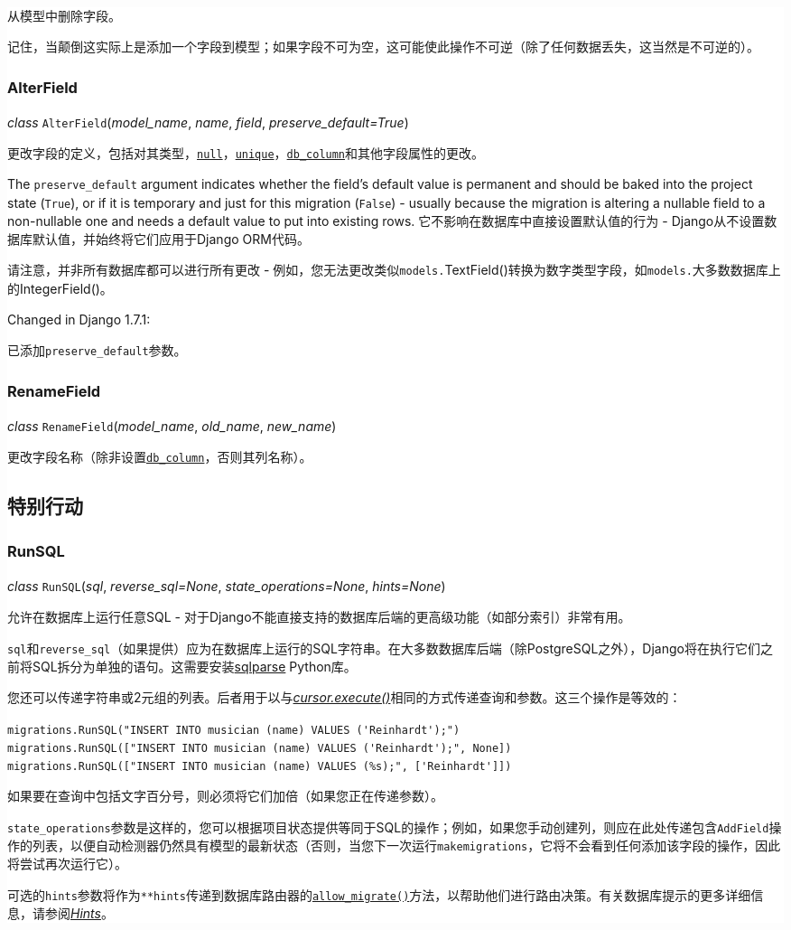 从模型中删除字段。

记住，当颠倒这实际上是添加一个字段到模型；如果字段不可为空，这可能使此操作不可逆（除了任何数据丢失，这当然是不可逆的）。

### AlterField

_class_ `AlterField`(_model_name_, _name_, _field_, _preserve_default=True_)

更改字段的定义，包括对其类型，[`null`](models/fields.html#django.db.models.Field.null "django.db.models.Field.null")，[`unique`](models/fields.html#django.db.models.Field.unique "django.db.models.Field.unique")，[`db_column`](models/fields.html#django.db.models.Field.db_column "django.db.models.Field.db_column")和其他字段属性的更改。

The `preserve_default` argument indicates whether the field’s default value is permanent and should be baked into the project state (`True`), or if it is temporary and just for this migration (`False`) - usually because the migration is altering a nullable field to a non-nullable one and needs a default value to put into existing rows. 它不影响在数据库中直接设置默认值的行为 - Django从不设置数据库默认值，并始终将它们应用于Django ORM代码。

请注意，并非所有数据库都可以进行所有更改 - 例如，您无法更改类似`models.`TextField()转换为数字类型字段，如`models.`大多数数据库上的IntegerField()。

Changed in Django 1.7.1:

已添加`preserve_default`参数。

### RenameField

_class_ `RenameField`(_model_name_, _old_name_, _new_name_)

更改字段名称（除非设置[`db_column`](models/fields.html#django.db.models.Field.db_column "django.db.models.Field.db_column")，否则其列名称）。

## 特别行动

### RunSQL

_class_ `RunSQL`(_sql_, _reverse_sql=None_, _state_operations=None_, _hints=None_)

允许在数据库上运行任意SQL - 对于Django不能直接支持的数据库后端的更高级功能（如部分索引）非常有用。

`sql`和`reverse_sql`（如果提供）应为在数据库上运行的SQL字符串。在大多数数据库后端（除PostgreSQL之外），Django将在执行它们之前将SQL拆分为单独的语句。这需要安装[sqlparse](https://pypi.python.org/pypi/sqlparse) Python库。

您还可以传递字符串或2元组的列表。后者用于以与[_cursor.execute()_](../topics/db/sql.html#executing-custom-sql)相同的方式传递查询和参数。这三个操作是等效的：

```
migrations.RunSQL("INSERT INTO musician (name) VALUES ('Reinhardt');")
migrations.RunSQL(["INSERT INTO musician (name) VALUES ('Reinhardt');", None])
migrations.RunSQL(["INSERT INTO musician (name) VALUES (%s);", ['Reinhardt']])

```

如果要在查询中包括文字百分号，则必须将它们加倍（如果您正在传递参数）。

`state_operations`参数是这样的，您可以根据项目状态提供等同于SQL的操作；例如，如果您手动创建列，则应在此处传递包含`AddField`操作的列表，以便自动检测器仍然具有模型的最新状态（否则，当您下一次运行`makemigrations`，它将不会看到任何添加该字段的操作，因此将尝试再次运行它）。

可选的`hints`参数将作为`**hints`传递到数据库路由器的[`allow_migrate()`](../topics/db/multi-db.html#allow_migrate "allow_migrate")方法，以帮助他们进行路由决策。有关数据库提示的更多详细信息，请参阅[_Hints_](../topics/db/multi-db.html#topics-db-multi-db-hints)。

